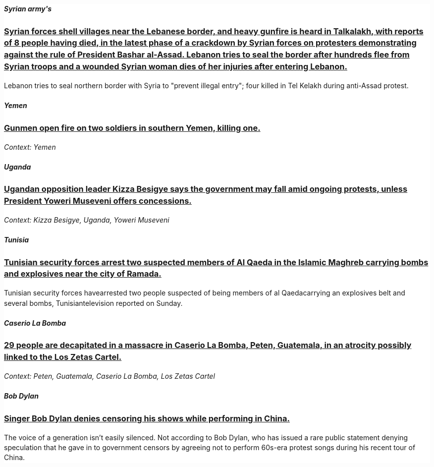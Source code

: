 ##### Syrian army's
### [Syrian forces shell villages near the Lebanese border, and heavy gunfire is heard in Talkalakh, with reports of 8 people having died, in the latest phase of a crackdown by Syrian forces on protesters demonstrating against the rule of President Bashar al-Assad. Lebanon tries to seal the border after hundreds flee from Syrian troops and a wounded Syrian woman dies of her injuries after entering Lebanon. ](/news/2011/05/15/syrian-forces-shell-villages-near-the-lebanese-border-and-heavy-gunfire-is-heard-in-talkalakh-with-reports-of-8-people-having-died-in-the.md)
Lebanon tries to seal northern border with Syria to &quot;prevent illegal entry&quot;; four killed in Tel Kelakh during anti-Assad protest.

##### Yemen
### [Gunmen open fire on two soldiers in southern Yemen, killing one. ](/news/2011/05/15/gunmen-open-fire-on-two-soldiers-in-southern-yemen-killing-one.md)
_Context: Yemen_

##### Uganda
### [Ugandan opposition leader Kizza Besigye says the government may fall amid ongoing protests, unless President Yoweri Museveni offers concessions. ](/news/2011/05/15/ugandan-opposition-leader-kizza-besigye-says-the-government-may-fall-amid-ongoing-protests-unless-president-yoweri-museveni-offers-concessi.md)
_Context: Kizza Besigye, Uganda, Yoweri Museveni_

##### Tunisia
### [Tunisian security forces arrest two suspected members of Al Qaeda in the Islamic Maghreb carrying bombs and explosives near the city of Ramada. ](/news/2011/05/15/tunisian-security-forces-arrest-two-suspected-members-of-al-qaeda-in-the-islamic-maghreb-carrying-bombs-and-explosives-near-the-city-of-rama.md)
Tunisian security forces havearrested two people suspected of being members of al Qaedacarrying an explosives belt and several bombs, Tunisiantelevision reported on Sunday.

##### Caserio La Bomba
### [29 people are decapitated in a massacre in Caserio La Bomba, Peten, Guatemala, in an atrocity possibly linked to the Los Zetas Cartel. ](/news/2011/05/15/29-people-are-decapitated-in-a-massacre-in-caserio-la-bomba-peta-c-n-guatemala-in-an-atrocity-possibly-linked-to-the-los-zetas-cartel.md)
_Context: Peten, Guatemala, Caserio La Bomba, Los Zetas Cartel_

##### Bob Dylan
### [Singer Bob Dylan denies censoring his shows while performing in China. ](/news/2011/05/15/singer-bob-dylan-denies-censoring-his-shows-while-performing-in-china.md)
The voice of a generation isn’t easily silenced. Not according to Bob Dylan, who has issued a rare public statement denying speculation that he gave in to government censors by agreeing not to perform 60s-era protest songs during his recent tour of China.
